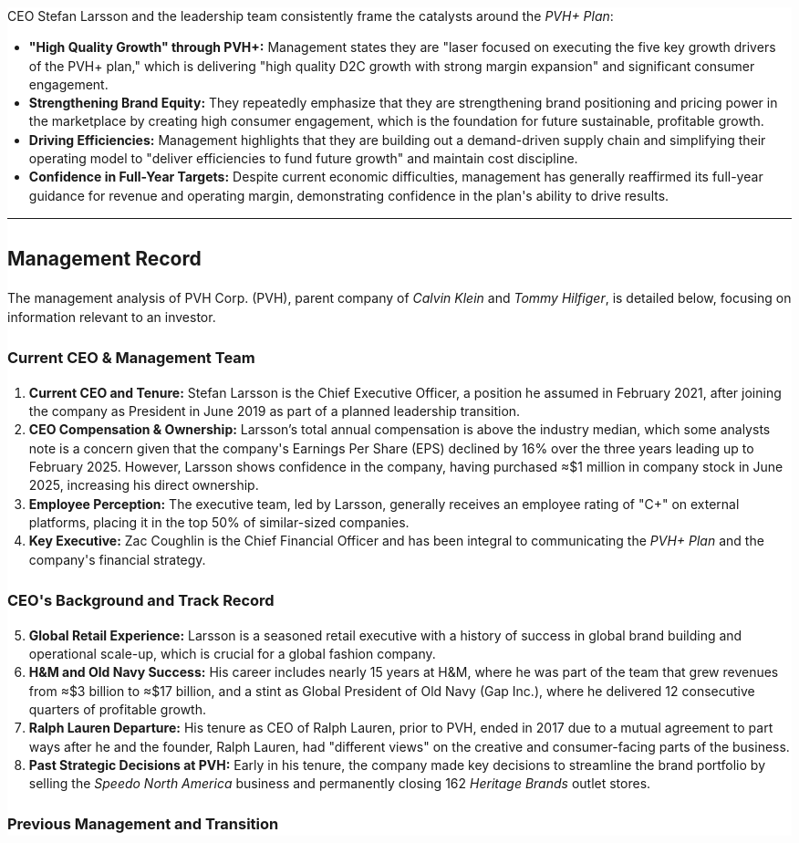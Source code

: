 CEO Stefan Larsson and the leadership team consistently frame the catalysts around the *PVH+ Plan*:

*   **"High Quality Growth" through PVH+:** Management states they are "laser focused on executing the five key growth drivers of the PVH+ plan," which is delivering "high quality D2C growth with strong margin expansion" and significant consumer engagement.
*   **Strengthening Brand Equity:** They repeatedly emphasize that they are strengthening brand positioning and pricing power in the marketplace by creating high consumer engagement, which is the foundation for future sustainable, profitable growth.
*   **Driving Efficiencies:** Management highlights that they are building out a demand-driven supply chain and simplifying their operating model to "deliver efficiencies to fund future growth" and maintain cost discipline.
*   **Confidence in Full-Year Targets:** Despite current economic difficulties, management has generally reaffirmed its full-year guidance for revenue and operating margin, demonstrating confidence in the plan's ability to drive results.

---

## Management Record

The management analysis of PVH Corp. (PVH), parent company of *Calvin Klein* and *Tommy Hilfiger*, is detailed below, focusing on information relevant to an investor.

### **Current CEO & Management Team**

1.  **Current CEO and Tenure:** Stefan Larsson is the Chief Executive Officer, a position he assumed in February 2021, after joining the company as President in June 2019 as part of a planned leadership transition.
2.  **CEO Compensation & Ownership:** Larsson’s total annual compensation is above the industry median, which some analysts note is a concern given that the company's Earnings Per Share (EPS) declined by 16% over the three years leading up to February 2025. However, Larsson shows confidence in the company, having purchased $\approx$\$1 million in company stock in June 2025, increasing his direct ownership.
3.  **Employee Perception:** The executive team, led by Larsson, generally receives an employee rating of "C+" on external platforms, placing it in the top 50% of similar-sized companies.
4.  **Key Executive:** Zac Coughlin is the Chief Financial Officer and has been integral to communicating the *PVH+ Plan* and the company's financial strategy.

### **CEO's Background and Track Record**

5.  **Global Retail Experience:** Larsson is a seasoned retail executive with a history of success in global brand building and operational scale-up, which is crucial for a global fashion company.
6.  **H&M and Old Navy Success:** His career includes nearly 15 years at H&M, where he was part of the team that grew revenues from $\approx$\$3 billion to $\approx$\$17 billion, and a stint as Global President of Old Navy (Gap Inc.), where he delivered 12 consecutive quarters of profitable growth.
7.  **Ralph Lauren Departure:** His tenure as CEO of Ralph Lauren, prior to PVH, ended in 2017 due to a mutual agreement to part ways after he and the founder, Ralph Lauren, had "different views" on the creative and consumer-facing parts of the business.
8.  **Past Strategic Decisions at PVH:** Early in his tenure, the company made key decisions to streamline the brand portfolio by selling the *Speedo North America* business and permanently closing 162 *Heritage Brands* outlet stores.

### **Previous Management and Transition**
